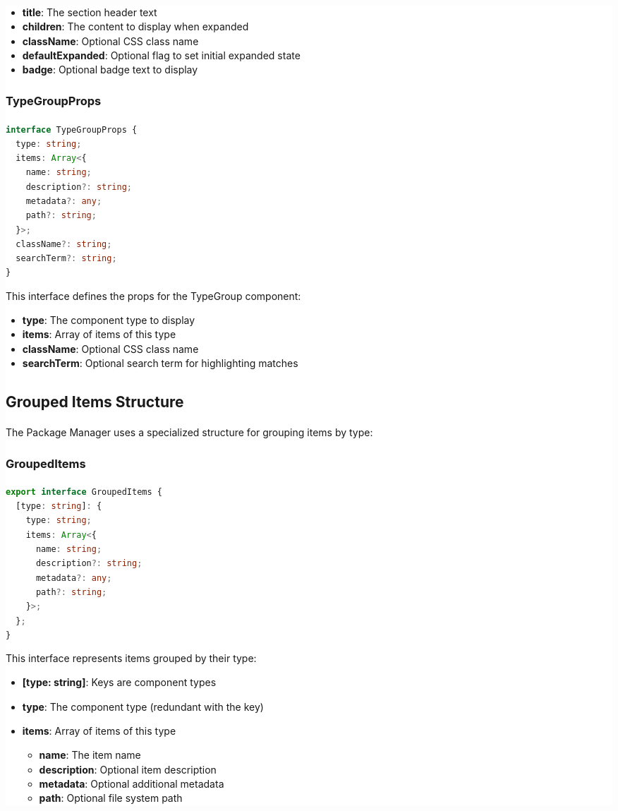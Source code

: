 - **title**: The section header text
- **children**: The content to display when expanded
- **className**: Optional CSS class name
- **defaultExpanded**: Optional flag to set initial expanded state
- **badge**: Optional badge text to display

### TypeGroupProps

```typescript
interface TypeGroupProps {
  type: string;
  items: Array<{
    name: string;
    description?: string;
    metadata?: any;
    path?: string;
  }>;
  className?: string;
  searchTerm?: string;
}
```

This interface defines the props for the TypeGroup component:

- **type**: The component type to display
- **items**: Array of items of this type
- **className**: Optional CSS class name
- **searchTerm**: Optional search term for highlighting matches

## Grouped Items Structure

The Package Manager uses a specialized structure for grouping items by type:

### GroupedItems

```typescript
export interface GroupedItems {
  [type: string]: {
    type: string;
    items: Array<{
      name: string;
      description?: string;
      metadata?: any;
      path?: string;
    }>;
  };
}
```

This interface represents items grouped by their type:

- **[type: string]**: Keys are component types
- **type**: The component type (redundant with the key)
- **items**: Array of items of this type
  - **name**: The item name
  - **description**: Optional item description
  - **metadata**: Optional additional metadata
  - **path**: Optional file system path


  [locale: string]: T;